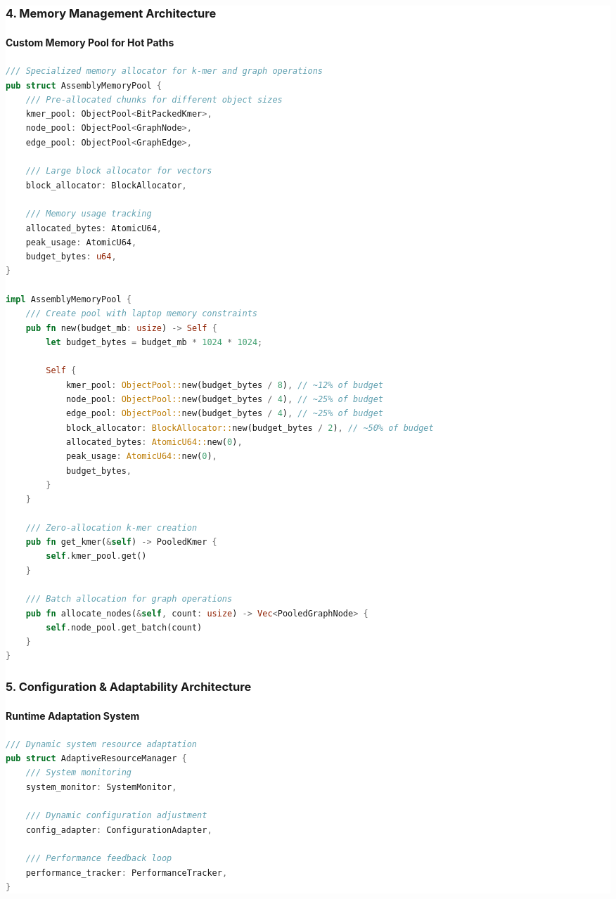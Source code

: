 ### 4. Memory Management Architecture

#### Custom Memory Pool for Hot Paths
```rust
/// Specialized memory allocator for k-mer and graph operations
pub struct AssemblyMemoryPool {
    /// Pre-allocated chunks for different object sizes
    kmer_pool: ObjectPool<BitPackedKmer>,
    node_pool: ObjectPool<GraphNode>,
    edge_pool: ObjectPool<GraphEdge>,

    /// Large block allocator for vectors
    block_allocator: BlockAllocator,

    /// Memory usage tracking
    allocated_bytes: AtomicU64,
    peak_usage: AtomicU64,
    budget_bytes: u64,
}

impl AssemblyMemoryPool {
    /// Create pool with laptop memory constraints
    pub fn new(budget_mb: usize) -> Self {
        let budget_bytes = budget_mb * 1024 * 1024;

        Self {
            kmer_pool: ObjectPool::new(budget_bytes / 8), // ~12% of budget
            node_pool: ObjectPool::new(budget_bytes / 4), // ~25% of budget
            edge_pool: ObjectPool::new(budget_bytes / 4), // ~25% of budget
            block_allocator: BlockAllocator::new(budget_bytes / 2), // ~50% of budget
            allocated_bytes: AtomicU64::new(0),
            peak_usage: AtomicU64::new(0),
            budget_bytes,
        }
    }

    /// Zero-allocation k-mer creation
    pub fn get_kmer(&self) -> PooledKmer {
        self.kmer_pool.get()
    }

    /// Batch allocation for graph operations
    pub fn allocate_nodes(&self, count: usize) -> Vec<PooledGraphNode> {
        self.node_pool.get_batch(count)
    }
}
```

### 5. Configuration & Adaptability Architecture

#### Runtime Adaptation System
```rust
/// Dynamic system resource adaptation
pub struct AdaptiveResourceManager {
    /// System monitoring
    system_monitor: SystemMonitor,

    /// Dynamic configuration adjustment
    config_adapter: ConfigurationAdapter,

    /// Performance feedback loop
    performance_tracker: PerformanceTracker,
}
```